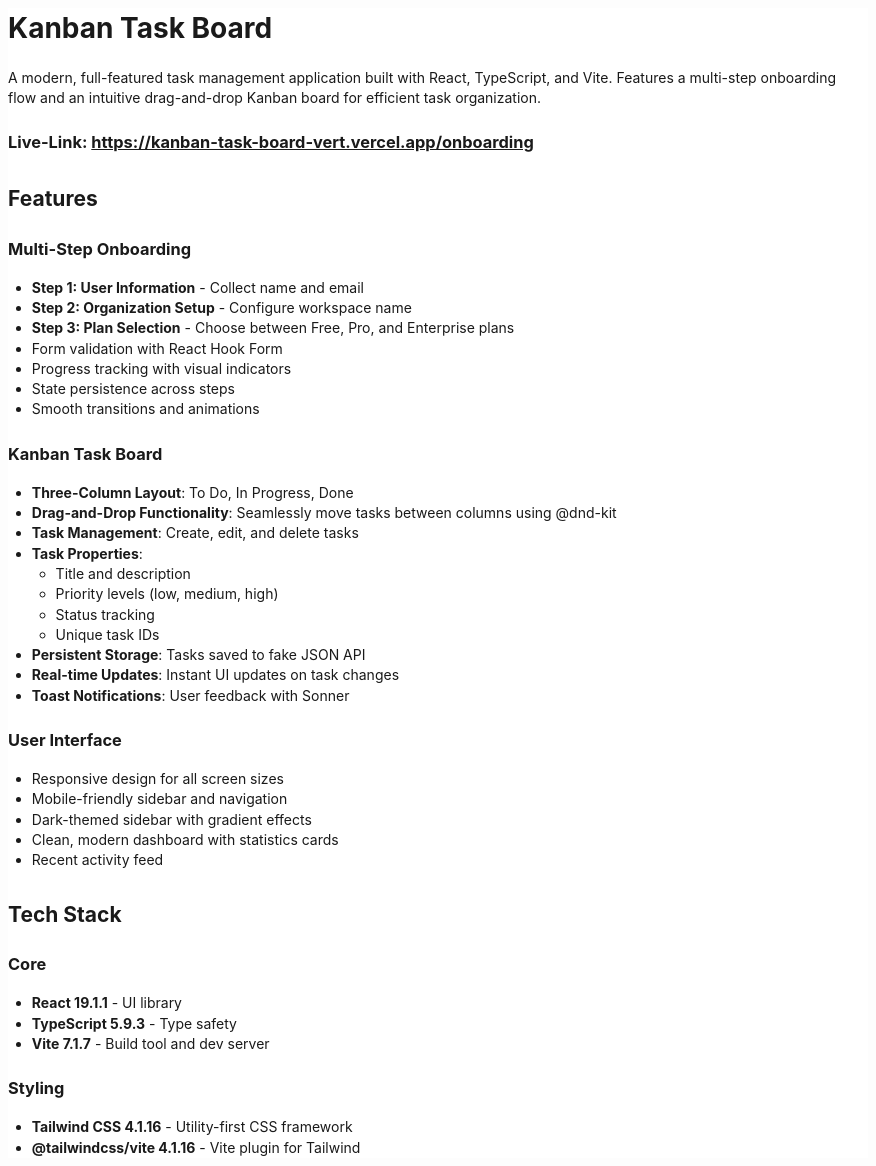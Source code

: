 # Kanban Task Board

A modern, full-featured task management application built with React, TypeScript, and Vite. Features a multi-step onboarding flow and an intuitive drag-and-drop Kanban board for efficient task organization.
### Live-Link: https://kanban-task-board-vert.vercel.app/onboarding
## Features

### Multi-Step Onboarding
- **Step 1: User Information** - Collect name and email
- **Step 2: Organization Setup** - Configure workspace name
- **Step 3: Plan Selection** - Choose between Free, Pro, and Enterprise plans
- Form validation with React Hook Form
- Progress tracking with visual indicators
- State persistence across steps
- Smooth transitions and animations

### Kanban Task Board
- **Three-Column Layout**: To Do, In Progress, Done
- **Drag-and-Drop Functionality**: Seamlessly move tasks between columns using @dnd-kit
- **Task Management**: Create, edit, and delete tasks
- **Task Properties**:
  - Title and description
  - Priority levels (low, medium, high)
  - Status tracking
  - Unique task IDs
- **Persistent Storage**: Tasks saved to fake JSON API
- **Real-time Updates**: Instant UI updates on task changes
- **Toast Notifications**: User feedback with Sonner

### User Interface
- Responsive design for all screen sizes
- Mobile-friendly sidebar and navigation
- Dark-themed sidebar with gradient effects
- Clean, modern dashboard with statistics cards
- Recent activity feed

## Tech Stack

### Core
- **React 19.1.1** - UI library
- **TypeScript 5.9.3** - Type safety
- **Vite 7.1.7** - Build tool and dev server

### Styling
- **Tailwind CSS 4.1.16** - Utility-first CSS framework
- **@tailwindcss/vite 4.1.16** - Vite plugin for Tailwind
